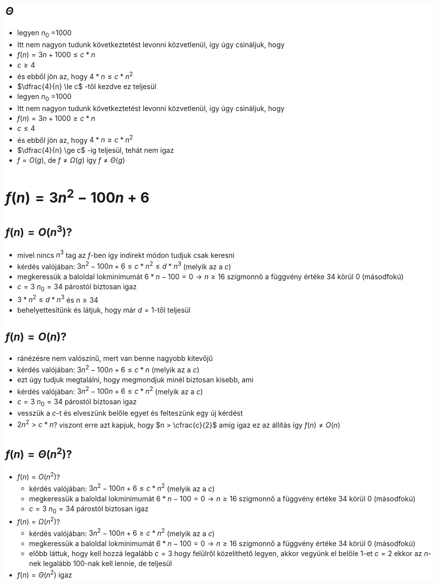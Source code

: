 ## $\Theta$
- legyen $n_0$ =1000
- Itt nem nagyon tudunk következtetést levonni közvetlenül, így úgy csináljuk, hogy
- $f (n) = 3n + 1000 \le c*n$
- $c \ge 4$
- és ebből jön az, hogy $4*n \le c*n^2$
- $\dfrac{4}{n} \le c$ -től kezdve ez teljesül
- legyen $n_0$ =1000
- Itt nem nagyon tudunk következtetést levonni közvetlenül, így úgy csináljuk, hogy
- $f (n) = 3n + 1000 \ge c*n$
- $c \le 4$
- és ebből jön az, hogy $4*n \ge c*n^2$
- $\dfrac{4}{n} \ge c$ -ig teljesül, tehát nem igaz
- $f = O(g)$, de $f \ne \Omega(g)$ így $f \ne \Theta(g)$
# $f (n) = 3n^2 − 100n + 6$
## $f (n) = O(n^3)$?
- mivel nincs $n^3$ tag az $f$-ben így indirekt módon tudjuk csak keresni
- kérdés valójában: $3n^2-100n+6 \le c*n^2 \le d*n^3$ (melyik az a $c$)
- megkeressük a baloldal lokminimumát $6*n-100 = 0 \rightarrow n \ge 16$ szigmonnő a függvény értéke 34 körül 0 (másodfokú)
- $c = 3$ $n_0 = 34$ párostól biztosan igaz
- $3*n^2 \le d*n^3$ és $n \ge 34$
- behelyettesítünk és látjuk, hogy már $d=1$-től teljesül
## $f(n) = O(n)$?
- ránézésre nem valószínű, mert van benne nagyobb kitevőjű
- kérdés valójában: $3n^2-100n+6 \le c*n$ (melyik az a $c$)
- ezt úgy tudjuk megtalálni, hogy megmondjuk minél biztosan kisebb, ami
- kérdés valójában: $3n^2-100n+6 \le c*n^2$ (melyik az a $c$)
- $c = 3$ $n_0 = 34$ párostól biztosan igaz
- vesszük a $c$-t és elveszünk belőle egyet és felteszünk egy új kérdést
- $2n^2 > c*n$? viszont erre azt kapjuk, hogy $n > \cfrac{c}{2}$ amíg igaz ez az állítás így $f(n) \ne O(n)$ 
## $f (n) = Θ(n^2)$?
- $f (n) = O(n^2)$?
	- kérdés valójában: $3n^2-100n+6 \le c*n^2$ (melyik az a $c$)
	- megkeressük a baloldal lokminimumát $6*n-100 = 0 \rightarrow n \ge 16$ szigmonnő a függvény értéke 34 körül 0 (másodfokú)
	- $c = 3$ $n_0 = 34$ párostól biztosan igaz
- $f (n) = \Omega(n^2)$?
	- kérdés valójában: $3n^2-100n+6 \ge c*n^2$ (melyik az a $c$)
	- megkeressük a baloldal lokminimumát $6*n-100 = 0 \rightarrow n \ge 16$ szigmonnő a függvény értéke 34 körül 0 (másodfokú)
	- előbb láttuk, hogy kell hozzá legalább $c=3$ hogy felülről közelíthető legyen, akkor vegyünk el belőle 1-et $c=2$ ekkor az $n$-nek legalább $100$-nak kell lennie, de teljesül
- $f(n)=\Theta(n^2)$ igaz
